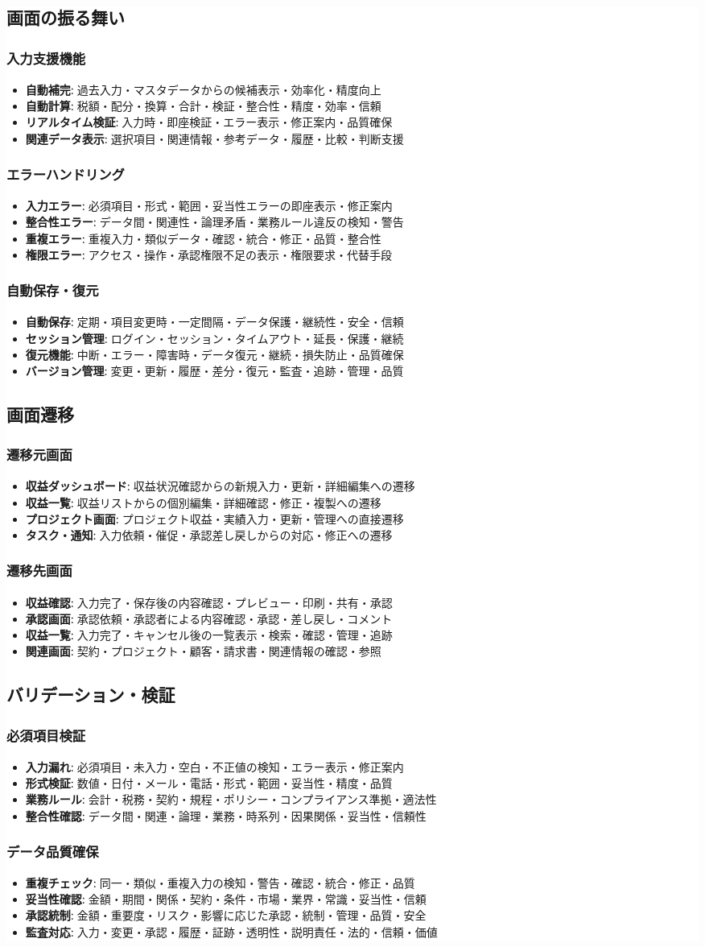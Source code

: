 ## 画面の振る舞い

### 入力支援機能
- **自動補完**: 過去入力・マスタデータからの候補表示・効率化・精度向上
- **自動計算**: 税額・配分・換算・合計・検証・整合性・精度・効率・信頼
- **リアルタイム検証**: 入力時・即座検証・エラー表示・修正案内・品質確保
- **関連データ表示**: 選択項目・関連情報・参考データ・履歴・比較・判断支援

### エラーハンドリング
- **入力エラー**: 必須項目・形式・範囲・妥当性エラーの即座表示・修正案内
- **整合性エラー**: データ間・関連性・論理矛盾・業務ルール違反の検知・警告
- **重複エラー**: 重複入力・類似データ・確認・統合・修正・品質・整合性
- **権限エラー**: アクセス・操作・承認権限不足の表示・権限要求・代替手段

### 自動保存・復元
- **自動保存**: 定期・項目変更時・一定間隔・データ保護・継続性・安全・信頼
- **セッション管理**: ログイン・セッション・タイムアウト・延長・保護・継続
- **復元機能**: 中断・エラー・障害時・データ復元・継続・損失防止・品質確保
- **バージョン管理**: 変更・更新・履歴・差分・復元・監査・追跡・管理・品質

## 画面遷移

### 遷移元画面
- **収益ダッシュボード**: 収益状況確認からの新規入力・更新・詳細編集への遷移
- **収益一覧**: 収益リストからの個別編集・詳細確認・修正・複製への遷移
- **プロジェクト画面**: プロジェクト収益・実績入力・更新・管理への直接遷移
- **タスク・通知**: 入力依頼・催促・承認差し戻しからの対応・修正への遷移

### 遷移先画面
- **収益確認**: 入力完了・保存後の内容確認・プレビュー・印刷・共有・承認
- **承認画面**: 承認依頼・承認者による内容確認・承認・差し戻し・コメント
- **収益一覧**: 入力完了・キャンセル後の一覧表示・検索・確認・管理・追跡
- **関連画面**: 契約・プロジェクト・顧客・請求書・関連情報の確認・参照

## バリデーション・検証

### 必須項目検証
- **入力漏れ**: 必須項目・未入力・空白・不正値の検知・エラー表示・修正案内
- **形式検証**: 数値・日付・メール・電話・形式・範囲・妥当性・精度・品質
- **業務ルール**: 会計・税務・契約・規程・ポリシー・コンプライアンス準拠・適法性
- **整合性確認**: データ間・関連・論理・業務・時系列・因果関係・妥当性・信頼性

### データ品質確保
- **重複チェック**: 同一・類似・重複入力の検知・警告・確認・統合・修正・品質
- **妥当性確認**: 金額・期間・関係・契約・条件・市場・業界・常識・妥当性・信頼
- **承認統制**: 金額・重要度・リスク・影響に応じた承認・統制・管理・品質・安全
- **監査対応**: 入力・変更・承認・履歴・証跡・透明性・説明責任・法的・信頼・価値

